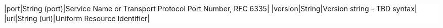 |port|String (port)|Service Name or Transport Protocol Port Number, RFC 6335|
|version|String|Version string - TBD syntax|
|uri|String (uri)|Uniform Resource Identifier|
